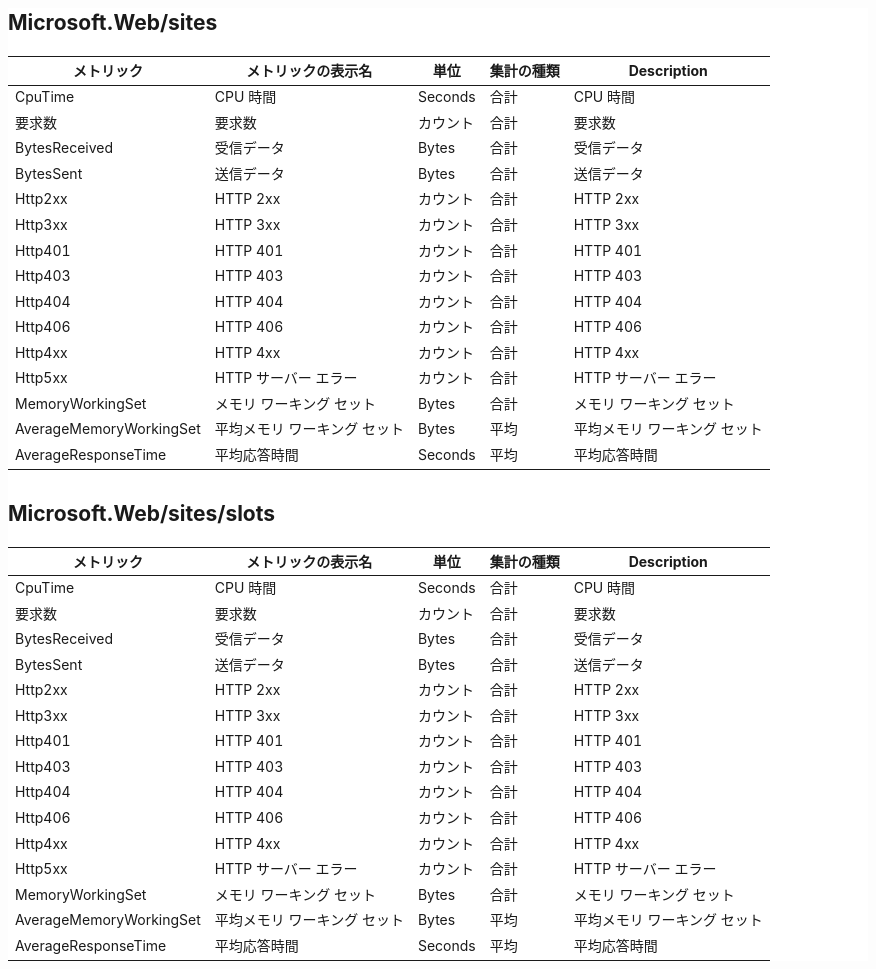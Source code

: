 ## Microsoft.Web/sites
| メトリック | メトリックの表示名 | 単位 | 集計の種類 | Description |
| --- | --- | --- | --- | --- |
| CpuTime |CPU 時間 |Seconds |合計 |CPU 時間 |
| 要求数 |要求数 |カウント |合計 |要求数 |
| BytesReceived |受信データ |Bytes |合計 |受信データ |
| BytesSent |送信データ |Bytes |合計 |送信データ |
| Http2xx |HTTP 2xx |カウント |合計 |HTTP 2xx |
| Http3xx |HTTP 3xx |カウント |合計 |HTTP 3xx |
| Http401 |HTTP 401 |カウント |合計 |HTTP 401 |
| Http403 |HTTP 403 |カウント |合計 |HTTP 403 |
| Http404 |HTTP 404 |カウント |合計 |HTTP 404 |
| Http406 |HTTP 406 |カウント |合計 |HTTP 406 |
| Http4xx |HTTP 4xx |カウント |合計 |HTTP 4xx |
| Http5xx |HTTP サーバー エラー |カウント |合計 |HTTP サーバー エラー |
| MemoryWorkingSet |メモリ ワーキング セット |Bytes |合計 |メモリ ワーキング セット |
| AverageMemoryWorkingSet |平均メモリ ワーキング セット |Bytes |平均 |平均メモリ ワーキング セット |
| AverageResponseTime |平均応答時間 |Seconds |平均 |平均応答時間 |

## Microsoft.Web/sites/slots
| メトリック | メトリックの表示名 | 単位 | 集計の種類 | Description |
| --- | --- | --- | --- | --- |
| CpuTime |CPU 時間 |Seconds |合計 |CPU 時間 |
| 要求数 |要求数 |カウント |合計 |要求数 |
| BytesReceived |受信データ |Bytes |合計 |受信データ |
| BytesSent |送信データ |Bytes |合計 |送信データ |
| Http2xx |HTTP 2xx |カウント |合計 |HTTP 2xx |
| Http3xx |HTTP 3xx |カウント |合計 |HTTP 3xx |
| Http401 |HTTP 401 |カウント |合計 |HTTP 401 |
| Http403 |HTTP 403 |カウント |合計 |HTTP 403 |
| Http404 |HTTP 404 |カウント |合計 |HTTP 404 |
| Http406 |HTTP 406 |カウント |合計 |HTTP 406 |
| Http4xx |HTTP 4xx |カウント |合計 |HTTP 4xx |
| Http5xx |HTTP サーバー エラー |カウント |合計 |HTTP サーバー エラー |
| MemoryWorkingSet |メモリ ワーキング セット |Bytes |合計 |メモリ ワーキング セット |
| AverageMemoryWorkingSet |平均メモリ ワーキング セット |Bytes |平均 |平均メモリ ワーキング セット |
| AverageResponseTime |平均応答時間 |Seconds |平均 |平均応答時間 |
